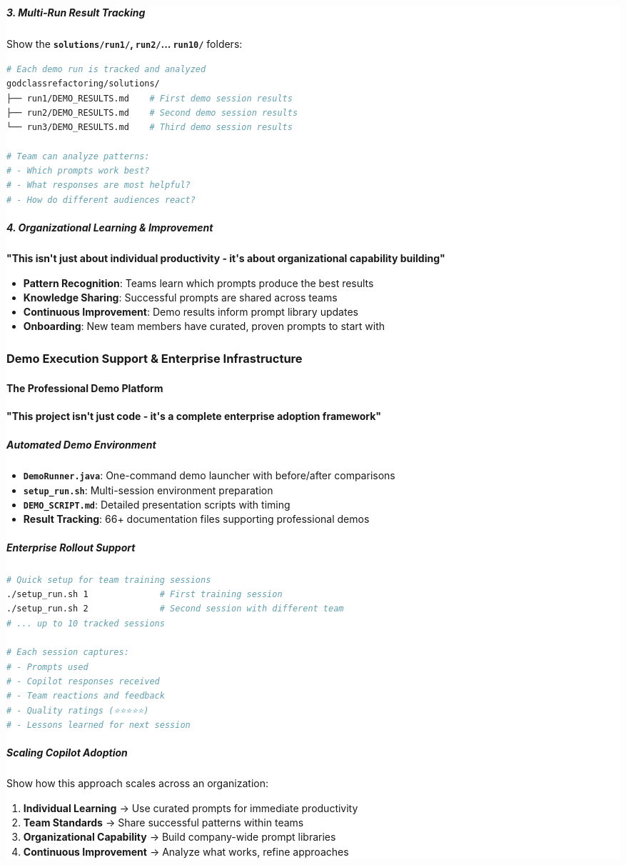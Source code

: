 ##### 3. Multi-Run Result Tracking
Show the **`solutions/run1/`, `run2/`... `run10/`** folders:
```bash
# Each demo run is tracked and analyzed
godclassrefactoring/solutions/
├── run1/DEMO_RESULTS.md    # First demo session results
├── run2/DEMO_RESULTS.md    # Second demo session results
└── run3/DEMO_RESULTS.md    # Third demo session results

# Team can analyze patterns:
# - Which prompts work best?
# - What responses are most helpful?
# - How do different audiences react?
```

##### 4. Organizational Learning & Improvement
**"This isn't just about individual productivity - it's about organizational capability building"**

- **Pattern Recognition**: Teams learn which prompts produce the best results
- **Knowledge Sharing**: Successful prompts are shared across teams
- **Continuous Improvement**: Demo results inform prompt library updates
- **Onboarding**: New team members have curated, proven prompts to start with

### Demo Execution Support & Enterprise Infrastructure

#### The Professional Demo Platform
**"This project isn't just code - it's a complete enterprise adoption framework"**

##### Automated Demo Environment
- **`DemoRunner.java`**: One-command demo launcher with before/after comparisons
- **`setup_run.sh`**: Multi-session environment preparation
- **`DEMO_SCRIPT.md`**: Detailed presentation scripts with timing
- **Result Tracking**: 66+ documentation files supporting professional demos

##### Enterprise Rollout Support
```bash
# Quick setup for team training sessions
./setup_run.sh 1              # First training session
./setup_run.sh 2              # Second session with different team
# ... up to 10 tracked sessions

# Each session captures:
# - Prompts used
# - Copilot responses received  
# - Team reactions and feedback
# - Quality ratings (⭐⭐⭐⭐⭐)
# - Lessons learned for next session
```

##### Scaling Copilot Adoption
Show how this approach scales across an organization:

1. **Individual Learning** → Use curated prompts for immediate productivity
2. **Team Standards** → Share successful patterns within teams  
3. **Organizational Capability** → Build company-wide prompt libraries
4. **Continuous Improvement** → Analyze what works, refine approaches
